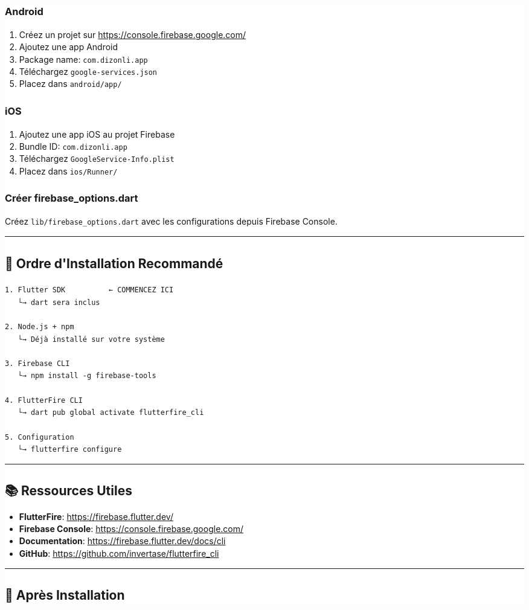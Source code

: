 ### Android

1. Créez un projet sur https://console.firebase.google.com/
2. Ajoutez une app Android
3. Package name: `com.dizonli.app`
4. Téléchargez `google-services.json`
5. Placez dans `android/app/`

### iOS

1. Ajoutez une app iOS au projet Firebase
2. Bundle ID: `com.dizonli.app`
3. Téléchargez `GoogleService-Info.plist`
4. Placez dans `ios/Runner/`

### Créer firebase_options.dart

Créez `lib/firebase_options.dart` avec les configurations depuis Firebase Console.

---

## 🎯 Ordre d'Installation Recommandé

```
1. Flutter SDK          ← COMMENCEZ ICI
   └→ dart sera inclus

2. Node.js + npm
   └→ Déjà installé sur votre système

3. Firebase CLI
   └→ npm install -g firebase-tools

4. FlutterFire CLI
   └→ dart pub global activate flutterfire_cli

5. Configuration
   └→ flutterfire configure
```

---

## 📚 Ressources Utiles

- **FlutterFire**: https://firebase.flutter.dev/
- **Firebase Console**: https://console.firebase.google.com/
- **Documentation**: https://firebase.flutter.dev/docs/cli
- **GitHub**: https://github.com/invertase/flutterfire_cli

---

## 🚀 Après Installation
